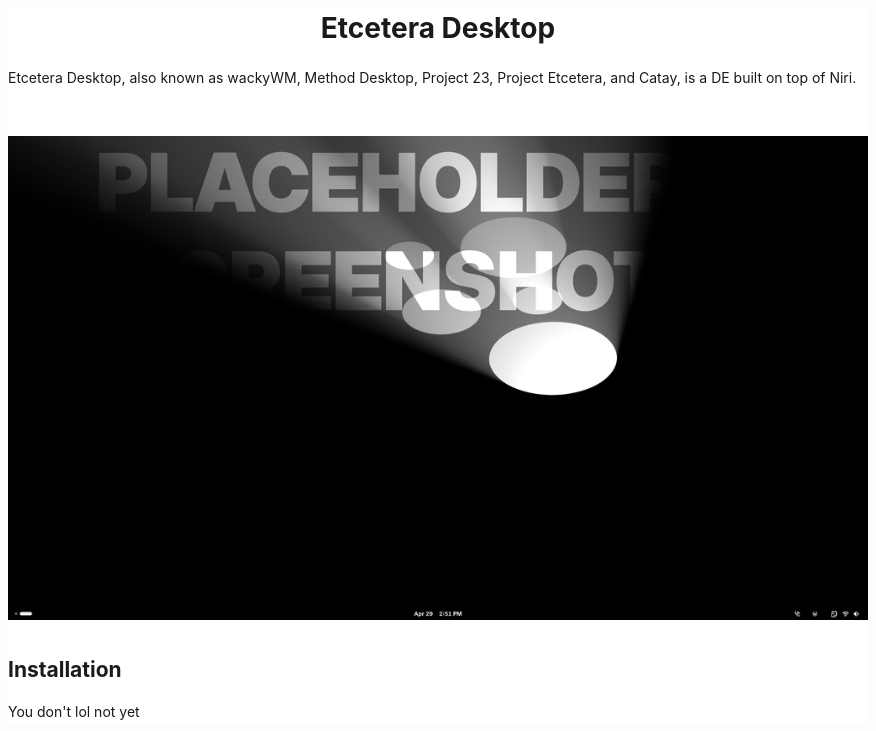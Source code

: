 <h1 align="center">Etcetera Desktop</h1>
Etcetera Desktop, also known as wackyWM, Method Desktop, Project 23, Project Etcetera, and Catay, is a DE built on top of Niri.
<p>&nbsp;</p>
<img src="./screenshot.png" width="100%">

## Installation

You don't lol not yet
